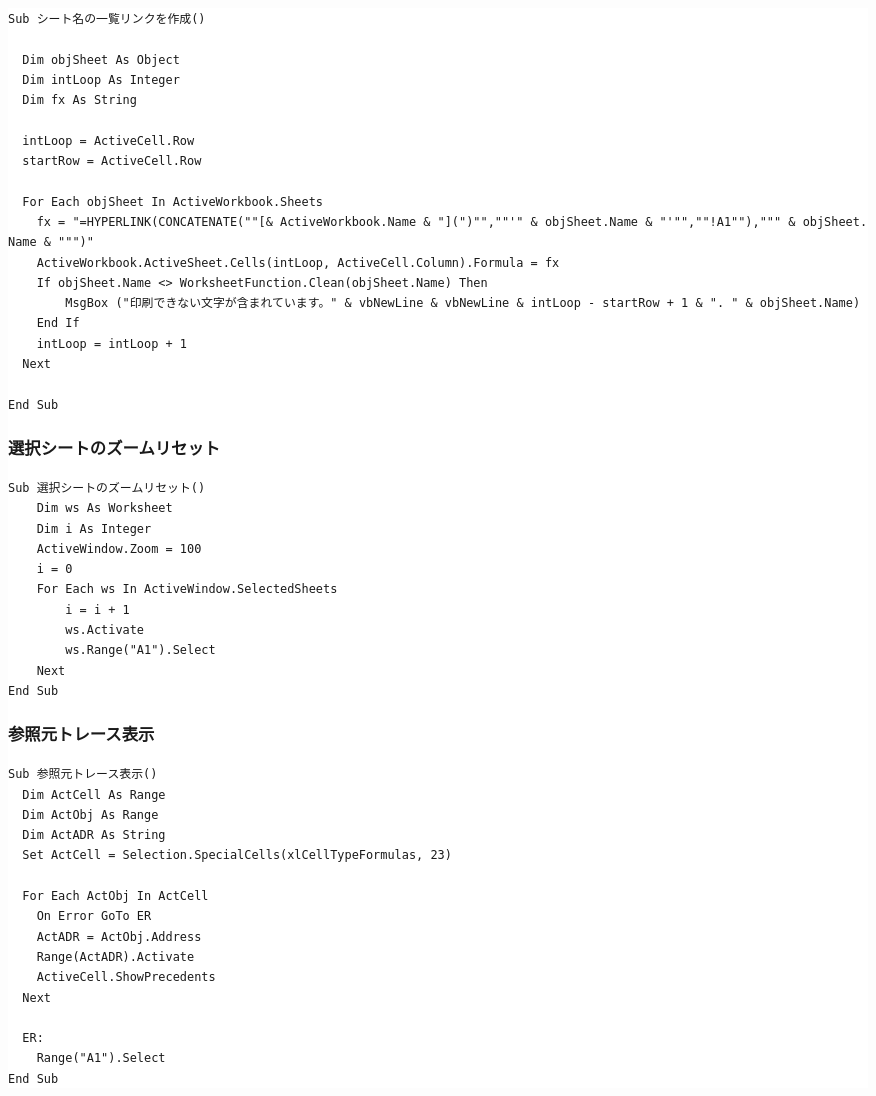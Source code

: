 
```batch
Sub シート名の一覧リンクを作成()

  Dim objSheet As Object
  Dim intLoop As Integer
  Dim fx As String

  intLoop = ActiveCell.Row
  startRow = ActiveCell.Row

  For Each objSheet In ActiveWorkbook.Sheets
    fx = "=HYPERLINK(CONCATENATE(""[& ActiveWorkbook.Name & "](")"",""'" & objSheet.Name & "'"",""!A1""),""" & objSheet.Name & """)"
    ActiveWorkbook.ActiveSheet.Cells(intLoop, ActiveCell.Column).Formula = fx
    If objSheet.Name <> WorksheetFunction.Clean(objSheet.Name) Then
        MsgBox ("印刷できない文字が含まれています。" & vbNewLine & vbNewLine & intLoop - startRow + 1 & ". " & objSheet.Name)
    End If
    intLoop = intLoop + 1
  Next

End Sub
```

### 選択シートのズームリセット

```batch
Sub 選択シートのズームリセット()
    Dim ws As Worksheet
    Dim i As Integer
    ActiveWindow.Zoom = 100
    i = 0
    For Each ws In ActiveWindow.SelectedSheets
        i = i + 1
        ws.Activate
        ws.Range("A1").Select
    Next
End Sub
```

### 参照元トレース表示

```batch
Sub 参照元トレース表示()
  Dim ActCell As Range
  Dim ActObj As Range
  Dim ActADR As String
  Set ActCell = Selection.SpecialCells(xlCellTypeFormulas, 23)

  For Each ActObj In ActCell
    On Error GoTo ER
    ActADR = ActObj.Address
    Range(ActADR).Activate
    ActiveCell.ShowPrecedents
  Next

  ER:
    Range("A1").Select
End Sub
```
